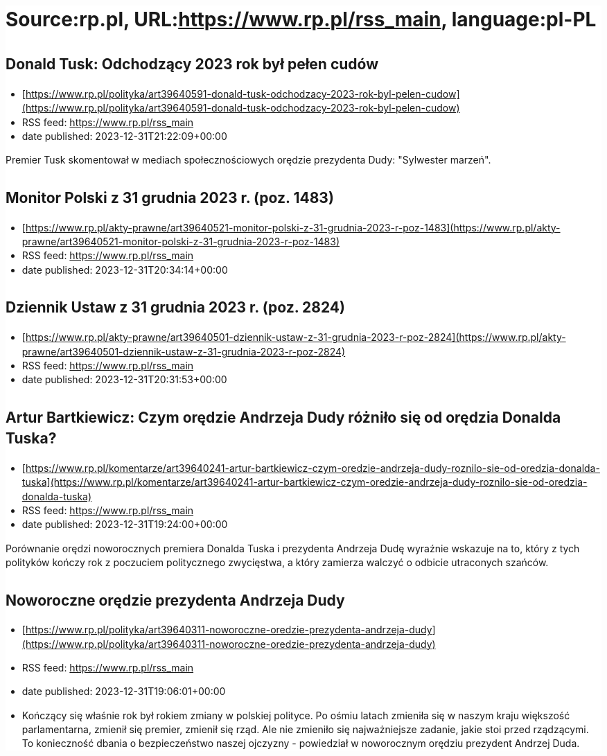 # Source:rp.pl, URL:https://www.rp.pl/rss_main, language:pl-PL

## Donald Tusk: Odchodzący 2023 rok był pełen cudów
 - [https://www.rp.pl/polityka/art39640591-donald-tusk-odchodzacy-2023-rok-byl-pelen-cudow](https://www.rp.pl/polityka/art39640591-donald-tusk-odchodzacy-2023-rok-byl-pelen-cudow)
 - RSS feed: https://www.rp.pl/rss_main
 - date published: 2023-12-31T21:22:09+00:00

Premier Tusk skomentował w mediach społecznościowych orędzie prezydenta Dudy: "Sylwester marzeń".

## Monitor Polski z 31 grudnia 2023 r. (poz. 1483)
 - [https://www.rp.pl/akty-prawne/art39640521-monitor-polski-z-31-grudnia-2023-r-poz-1483](https://www.rp.pl/akty-prawne/art39640521-monitor-polski-z-31-grudnia-2023-r-poz-1483)
 - RSS feed: https://www.rp.pl/rss_main
 - date published: 2023-12-31T20:34:14+00:00



## Dziennik Ustaw z 31 grudnia 2023 r. (poz. 2824)
 - [https://www.rp.pl/akty-prawne/art39640501-dziennik-ustaw-z-31-grudnia-2023-r-poz-2824](https://www.rp.pl/akty-prawne/art39640501-dziennik-ustaw-z-31-grudnia-2023-r-poz-2824)
 - RSS feed: https://www.rp.pl/rss_main
 - date published: 2023-12-31T20:31:53+00:00



## Artur Bartkiewicz: Czym orędzie Andrzeja Dudy różniło się od orędzia Donalda Tuska?
 - [https://www.rp.pl/komentarze/art39640241-artur-bartkiewicz-czym-oredzie-andrzeja-dudy-roznilo-sie-od-oredzia-donalda-tuska](https://www.rp.pl/komentarze/art39640241-artur-bartkiewicz-czym-oredzie-andrzeja-dudy-roznilo-sie-od-oredzia-donalda-tuska)
 - RSS feed: https://www.rp.pl/rss_main
 - date published: 2023-12-31T19:24:00+00:00

Porównanie orędzi noworocznych premiera Donalda Tuska i prezydenta Andrzeja Dudę wyraźnie wskazuje na to, który z tych polityków kończy rok z poczuciem politycznego zwycięstwa, a który zamierza walczyć o odbicie utraconych szańców.

## Noworoczne orędzie prezydenta Andrzeja Dudy
 - [https://www.rp.pl/polityka/art39640311-noworoczne-oredzie-prezydenta-andrzeja-dudy](https://www.rp.pl/polityka/art39640311-noworoczne-oredzie-prezydenta-andrzeja-dudy)
 - RSS feed: https://www.rp.pl/rss_main
 - date published: 2023-12-31T19:06:01+00:00

- Kończący się właśnie rok był rokiem zmiany w polskiej polityce. Po ośmiu latach zmieniła się w naszym kraju większość parlamentarna, zmienił się premier, zmienił się rząd. Ale nie zmieniło się najważniejsze zadanie, jakie stoi przed rządzącymi. To konieczność dbania o bezpieczeństwo naszej ojczyzny - powiedział w noworocznym orędziu prezydent Andrzej Duda.
